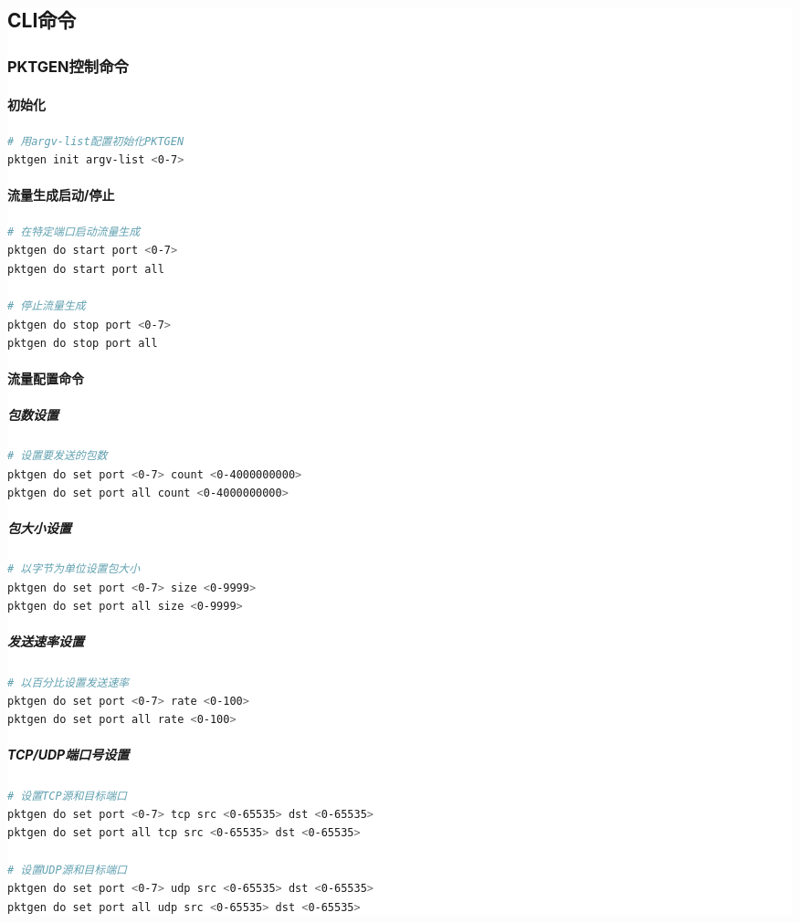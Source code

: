 ## CLI命令

### PKTGEN控制命令

#### 初始化
```bash
# 用argv-list配置初始化PKTGEN
pktgen init argv-list <0-7>
```

#### 流量生成启动/停止
```bash
# 在特定端口启动流量生成
pktgen do start port <0-7>
pktgen do start port all

# 停止流量生成
pktgen do stop port <0-7>
pktgen do stop port all
```

#### 流量配置命令

##### 包数设置
```bash
# 设置要发送的包数
pktgen do set port <0-7> count <0-4000000000>
pktgen do set port all count <0-4000000000>
```

##### 包大小设置
```bash
# 以字节为单位设置包大小
pktgen do set port <0-7> size <0-9999>
pktgen do set port all size <0-9999>
```

##### 发送速率设置
```bash
# 以百分比设置发送速率
pktgen do set port <0-7> rate <0-100>
pktgen do set port all rate <0-100>
```

##### TCP/UDP端口号设置
```bash
# 设置TCP源和目标端口
pktgen do set port <0-7> tcp src <0-65535> dst <0-65535>
pktgen do set port all tcp src <0-65535> dst <0-65535>

# 设置UDP源和目标端口
pktgen do set port <0-7> udp src <0-65535> dst <0-65535>
pktgen do set port all udp src <0-65535> dst <0-65535>
```
